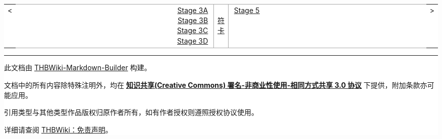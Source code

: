 
<center>

<table>
<tbody><tr>
<td>&lt;
</td>
<td style="border-top: 1px solid #aaaaaa; border-bottom: 1px solid #aaaaaa; width: 50%; text-align: right"><a href="./東方夢終劇_～_Concealed_the_Conclusion-符卡-Stage_3A.md" title="東方夢終劇 ～ Concealed the Conclusion/符卡/Stage 3A">Stage 3A</a>&#160;<br><a href="./東方夢終劇_～_Concealed_the_Conclusion-符卡-Stage_3B.md" title="東方夢終劇 ～ Concealed the Conclusion/符卡/Stage 3B">Stage 3B</a>&#160;<br><a href="./東方夢終劇_～_Concealed_the_Conclusion-符卡-Stage_3C.md" title="東方夢終劇 ～ Concealed the Conclusion/符卡/Stage 3C">Stage 3C</a>&#160;<br><a href="./東方夢終劇_～_Concealed_the_Conclusion-符卡-Stage_3D.md" title="東方夢終劇 ～ Concealed the Conclusion/符卡/Stage 3D">Stage 3D</a>&#160;
</td>
<td style="text-align: center; border-left: 1px solid #aaaaaa; border-right: 1px solid #aaaaaa; border-top: 1px solid #aaaaaa; border-bottom: 1px solid #aaaaaa;">&#160;<a href="./東方夢終劇_～_Concealed_the_Conclusion-符卡.md" title="東方夢終劇 ～ Concealed the Conclusion/符卡">符卡</a>&#160;
</td>
<td style="border-top: 1px solid #aaaaaa; border-bottom: 1px solid #aaaaaa; width: 50%; text-align: left">&#160;<a href="./東方夢終劇_～_Concealed_the_Conclusion-符卡-Stage_5.md" title="東方夢終劇 ～ Concealed the Conclusion/符卡/Stage 5">Stage 5</a>
</td>
<td>&gt;
</td></tr></tbody></table>

  
</center>
  
  

  





---

此文档由 [THBWiki-Markdown-Builder](https://github.com/Delsin-Yu/THBWiki-Markdown-Builder) 构建。

文档中的所有内容除特殊注明外，均在 [**知识共享(Creative Commons) 署名-非商业性使用-相同方式共享 3.0 协议**](https://creativecommons.org/licenses/by-sa/3.0/deed.zh-hans) 下提供，附加条款亦可能应用。

引用类型与其他类型作品版权归原作者所有，如有作者授权则遵照授权协议使用。

详细请查阅 [THBWiki：免责声明](https://thbwiki.cc/THBWiki:%E5%85%8D%E8%B4%A3%E5%A3%B0%E6%98%8E)。

